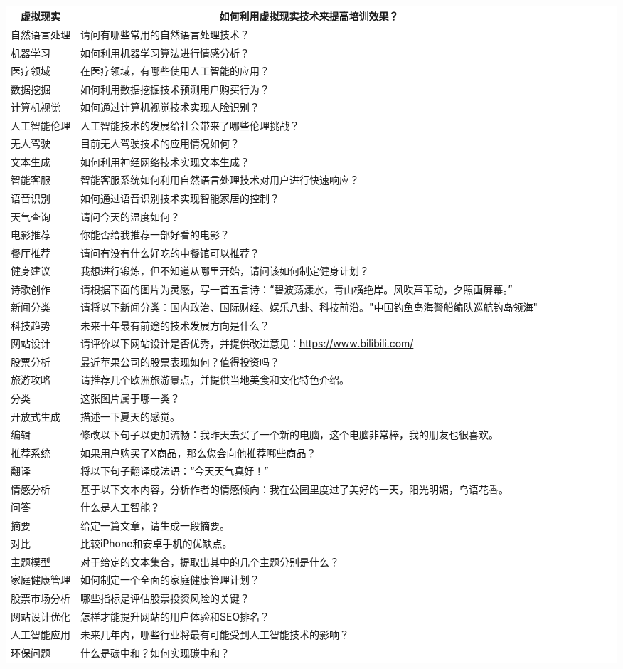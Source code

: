 | 虚拟现实 | 如何利用虚拟现实技术来提高培训效果？ |
|-|-|
|自然语言处理|请问有哪些常用的自然语言处理技术？|
|机器学习|如何利用机器学习算法进行情感分析？|
|医疗领域|在医疗领域，有哪些使用人工智能的应用？|
|数据挖掘|如何利用数据挖掘技术预测用户购买行为？|
|计算机视觉|如何通过计算机视觉技术实现人脸识别？|
|人工智能伦理|人工智能技术的发展给社会带来了哪些伦理挑战？|
|无人驾驶|目前无人驾驶技术的应用情况如何？|
|文本生成|如何利用神经网络技术实现文本生成？|
|智能客服|智能客服系统如何利用自然语言处理技术对用户进行快速响应？|
|语音识别|如何通过语音识别技术实现智能家居的控制？|
|天气查询|请问今天的温度如何？|
|电影推荐|你能否给我推荐一部好看的电影？|
|餐厅推荐|请问有没有什么好吃的中餐馆可以推荐？|
|健身建议|我想进行锻炼，但不知道从哪里开始，请问该如何制定健身计划？|
|诗歌创作|请根据下面的图片为灵感，写一首五言诗：“碧波荡漾水，青山横绝岸。风吹芦苇动，夕照画屏幕。”|
|新闻分类|请将以下新闻分类：国内政治、国际财经、娱乐八卦、科技前沿。"中国钓鱼岛海警船编队巡航钓岛领海"|
|科技趋势|未来十年最有前途的技术发展方向是什么？|
|网站设计|请评价以下网站设计是否优秀，并提供改进意见：https://www.bilibili.com/|
|股票分析|最近苹果公司的股票表现如何？值得投资吗？|
|旅游攻略|请推荐几个欧洲旅游景点，并提供当地美食和文化特色介绍。|
| 分类 | 这张图片属于哪一类？ |
| 开放式生成 | 描述一下夏天的感觉。 |
| 编辑 | 修改以下句子以更加流畅：我昨天去买了一个新的电脑，这个电脑非常棒，我的朋友也很喜欢。|
| 推荐系统 | 如果用户购买了X商品，那么您会向他推荐哪些商品？ |
| 翻译 | 将以下句子翻译成法语：“今天天气真好！” |
| 情感分析 | 基于以下文本内容，分析作者的情感倾向：我在公园里度过了美好的一天，阳光明媚，鸟语花香。 |
| 问答 | 什么是人工智能？ |
| 摘要 | 给定一篇文章，请生成一段摘要。 |
| 对比 | 比较iPhone和安卓手机的优缺点。 |
| 主题模型 | 对于给定的文本集合，提取出其中的几个主题分别是什么？ |
| 家庭健康管理         | 如何制定一个全面的家庭健康管理计划？                       |
| 股票市场分析         | 哪些指标是评估股票投资风险的关键？                         |
| 网站设计优化         | 怎样才能提升网站的用户体验和SEO排名？                      |
| 人工智能应用         | 未来几年内，哪些行业将最有可能受到人工智能技术的影响？     |
| 环保问题             | 什么是碳中和？如何实现碳中和？                              |